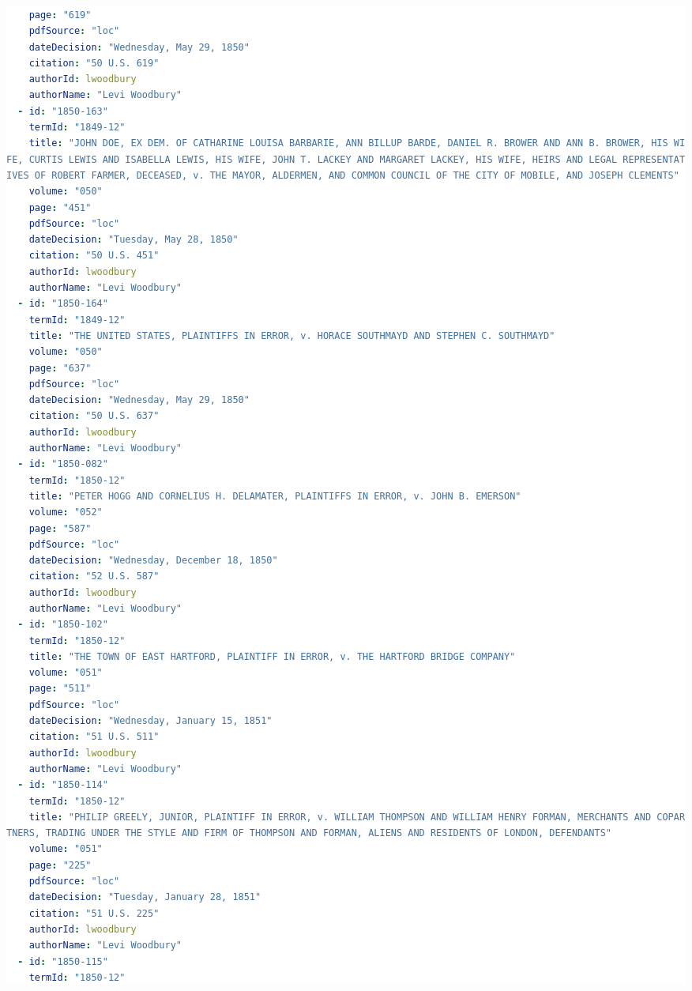 ```yaml
    page: "619"
    pdfSource: "loc"
    dateDecision: "Wednesday, May 29, 1850"
    citation: "50 U.S. 619"
    authorId: lwoodbury
    authorName: "Levi Woodbury"
  - id: "1850-163"
    termId: "1849-12"
    title: "JOHN DOE, EX DEM. OF CATHARINE LOUISA BARBARIE, ANN BILLUP BARDE, DANIEL R. BROWER AND ANN B. BROWER, HIS WIFE, CURTIS LEWIS AND ISABELLA LEWIS, HIS WIFE, JOHN T. LACKEY AND MARGARET LACKEY, HIS WIFE, HEIRS AND LEGAL REPRESENTATIVES OF ROBERT FARMER, DECEASED, v. THE MAYOR, ALDERMEN, AND COMMON COUNCIL OF THE CITY OF MOBILE, AND JOSEPH CLEMENTS"
    volume: "050"
    page: "451"
    pdfSource: "loc"
    dateDecision: "Tuesday, May 28, 1850"
    citation: "50 U.S. 451"
    authorId: lwoodbury
    authorName: "Levi Woodbury"
  - id: "1850-164"
    termId: "1849-12"
    title: "THE UNITED STATES, PLAINTIFFS IN ERROR, v. HORACE SOUTHMAYD AND STEPHEN C. SOUTHMAYD"
    volume: "050"
    page: "637"
    pdfSource: "loc"
    dateDecision: "Wednesday, May 29, 1850"
    citation: "50 U.S. 637"
    authorId: lwoodbury
    authorName: "Levi Woodbury"
  - id: "1850-082"
    termId: "1850-12"
    title: "PETER HOGG AND CORNELIUS H. DELAMATER, PLAINTIFFS IN ERROR, v. JOHN B. EMERSON"
    volume: "052"
    page: "587"
    pdfSource: "loc"
    dateDecision: "Wednesday, December 18, 1850"
    citation: "52 U.S. 587"
    authorId: lwoodbury
    authorName: "Levi Woodbury"
  - id: "1850-102"
    termId: "1850-12"
    title: "THE TOWN OF EAST HARTFORD, PLAINTIFF IN ERROR, v. THE HARTFORD BRIDGE COMPANY"
    volume: "051"
    page: "511"
    pdfSource: "loc"
    dateDecision: "Wednesday, January 15, 1851"
    citation: "51 U.S. 511"
    authorId: lwoodbury
    authorName: "Levi Woodbury"
  - id: "1850-114"
    termId: "1850-12"
    title: "PHILIP GREELY, JUNIOR, PLAINTIFF IN ERROR, v. WILLIAM THOMPSON AND WILLIAM HENRY FORMAN, MERCHANTS AND COPARTNERS, TRADING UNDER THE STYLE AND FIRM OF THOMPSON AND FORMAN, ALIENS AND RESIDENTS OF LONDON, DEFENDANTS"
    volume: "051"
    page: "225"
    pdfSource: "loc"
    dateDecision: "Tuesday, January 28, 1851"
    citation: "51 U.S. 225"
    authorId: lwoodbury
    authorName: "Levi Woodbury"
  - id: "1850-115"
    termId: "1850-12"
```